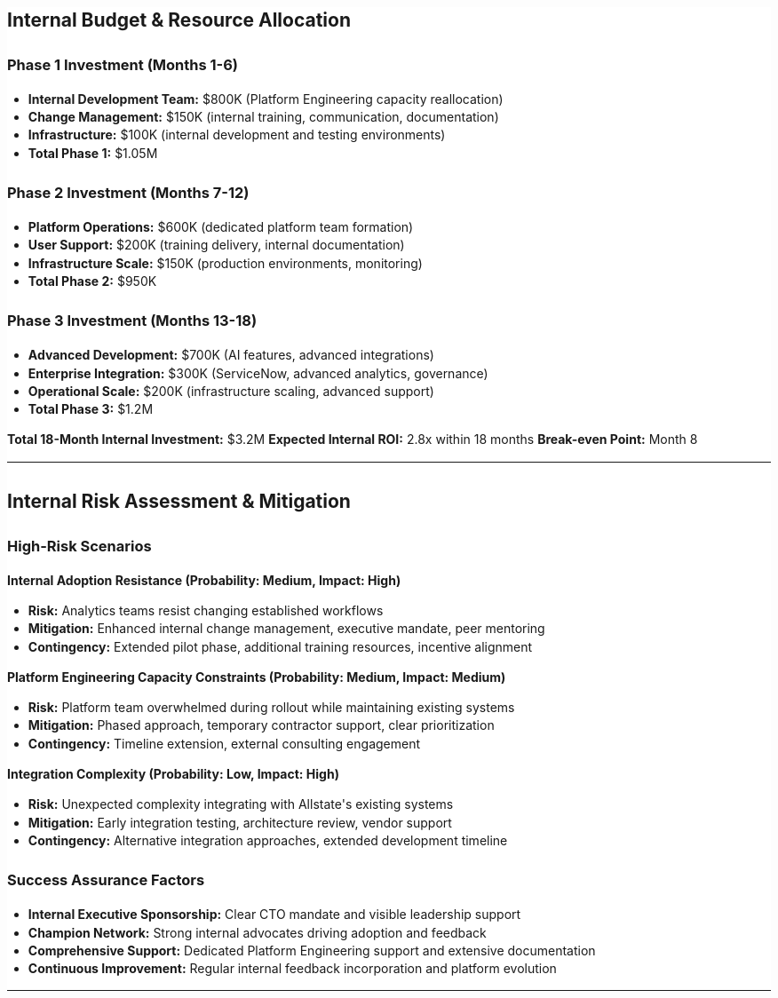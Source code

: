 
## Internal Budget & Resource Allocation

### Phase 1 Investment (Months 1-6)
- **Internal Development Team:** $800K (Platform Engineering capacity reallocation)
- **Change Management:** $150K (internal training, communication, documentation)
- **Infrastructure:** $100K (internal development and testing environments)
- **Total Phase 1:** $1.05M

### Phase 2 Investment (Months 7-12)
- **Platform Operations:** $600K (dedicated platform team formation)
- **User Support:** $200K (training delivery, internal documentation)
- **Infrastructure Scale:** $150K (production environments, monitoring)
- **Total Phase 2:** $950K

### Phase 3 Investment (Months 13-18)
- **Advanced Development:** $700K (AI features, advanced integrations)
- **Enterprise Integration:** $300K (ServiceNow, advanced analytics, governance)
- **Operational Scale:** $200K (infrastructure scaling, advanced support)
- **Total Phase 3:** $1.2M

**Total 18-Month Internal Investment:** $3.2M
**Expected Internal ROI:** 2.8x within 18 months
**Break-even Point:** Month 8

---

## Internal Risk Assessment & Mitigation

### High-Risk Scenarios

**Internal Adoption Resistance (Probability: Medium, Impact: High)**
- **Risk:** Analytics teams resist changing established workflows
- **Mitigation:** Enhanced internal change management, executive mandate, peer mentoring
- **Contingency:** Extended pilot phase, additional training resources, incentive alignment

**Platform Engineering Capacity Constraints (Probability: Medium, Impact: Medium)**
- **Risk:** Platform team overwhelmed during rollout while maintaining existing systems
- **Mitigation:** Phased approach, temporary contractor support, clear prioritization
- **Contingency:** Timeline extension, external consulting engagement

**Integration Complexity (Probability: Low, Impact: High)**
- **Risk:** Unexpected complexity integrating with Allstate's existing systems
- **Mitigation:** Early integration testing, architecture review, vendor support
- **Contingency:** Alternative integration approaches, extended development timeline

### Success Assurance Factors
- **Internal Executive Sponsorship:** Clear CTO mandate and visible leadership support
- **Champion Network:** Strong internal advocates driving adoption and feedback
- **Comprehensive Support:** Dedicated Platform Engineering support and extensive documentation
- **Continuous Improvement:** Regular internal feedback incorporation and platform evolution

---